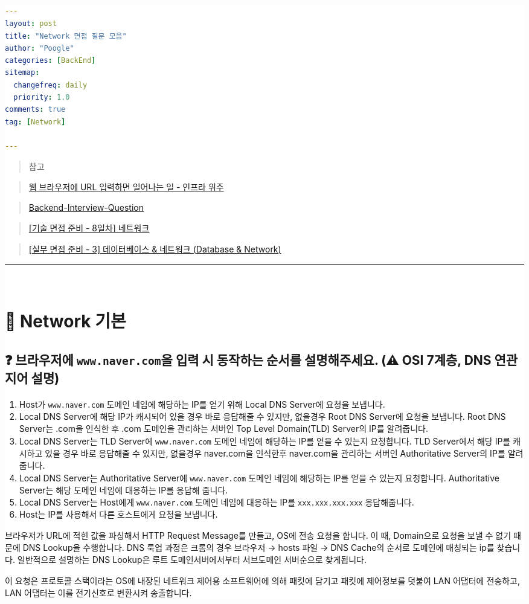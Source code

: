 ```yaml
---
layout: post
title: "Network 면접 질문 모음"
author: "Poogle"
categories: [BackEnd]
sitemap:
  changefreq: daily
  priority: 1.0
comments: true
tag: [Network]

---
```


> 참고

> [웹 브라우저에 URL 입력하면 일어나는 일 - 인프라 위주](https://www.youtube.com/watch?v=GAyZ_QgYYYo&list=WL&index=4&t=2s)

> [Backend-Interview-Question](https://github.com/ksundong/backend-interview-question)

> [[기술 면접 준비 - 8일차] 네트워크](https://imbf.github.io/interview/2020/12/16/NAVER-Interview-Preparation-8.html)

> [[실무 면접 준비 - 3] 데이터베이스 & 네트워크 (Database & Network)](https://imbf.github.io/interview/2021/03/01/NAVER-Practical-Interview-Preparation-3.html)

---
<br>

# 📌 Network 기본
## ❓ 브라우저에 `www.naver.com`을 입력 시 동작하는 순서를 설명해주세요. (⚠️ OSI 7계층, DNS 연관지어 설명)

1. Host가 `www.naver.com` 도메인 네임에 해당하는 IP를 얻기 위해 Local DNS Server에 요청을 보냅니다.
2. Local DNS Server에 해당 IP가 캐시되어 있을 경우 바로 응답해줄 수 있지만, 없을경우 Root DNS Server에 요청을 보냅니다. Root DNS Server는 .com을 인식한 후 .com 도메인을 관리하는 서버인 Top Level Domain(TLD) Server의 IP를 알려줍니다.
3. Local DNS Server는 TLD Server에 `www.naver.com` 도메인 네임에 해당하는 IP를 얻을 수 있는지 요청합니다. TLD Server에서 해당 IP를 캐시하고 있을 경우 바로 응답해줄 수 있지만, 없을경우 naver.com을 인식한후 naver.com을 관리하는 서버인 Authoritative Server의 IP를 알려줍니다.
4. Local DNS Server는 Authoritative Server에 `www.naver.com` 도메인 네임에 해당하는 IP를 얻을 수 있는지 요청합니다. Authoritative Server는 해당 도메인 네임에 대응하는 IP를 응답해 줍니다.
5. Local DNS Server는 Host에게 `www.naver.com` 도메인 네임에 대응하는 IP를 `xxx.xxx.xxx.xxx` 응답해줍니다.
6. Host는 IP를 사용해서 다른 호스트에게 요청을 보냅니다. 

브라우저가 URL에 적힌 값을 파싱해서 HTTP Request Message를 만들고, OS에 전송 요청을 합니다. 이 때, Domain으로 요청을 보낼 수 없기 때문에 DNS Lookup을 수행합니다.
DNS 룩업 과정은 크롬의 경우 브라우저 → hosts 파일 → DNS Cache의 순서로 도메인에 매칭되는 ip를 찾습니다. 일반적으로 설명하는 DNS Lookup은 루트 도메인서버에서부터 서브도메인 서버순으로 찾게됩니다.

이 요청은 프로토콜 스택이라는 OS에 내장된 네트워크 제어용 소프트웨어에 의해 패킷에 담기고 패킷에 제어정보를 덧붙여 LAN 어댑터에 전송하고, LAN 어댑터는 이를 전기신호로 변환시켜 송출합니다.

